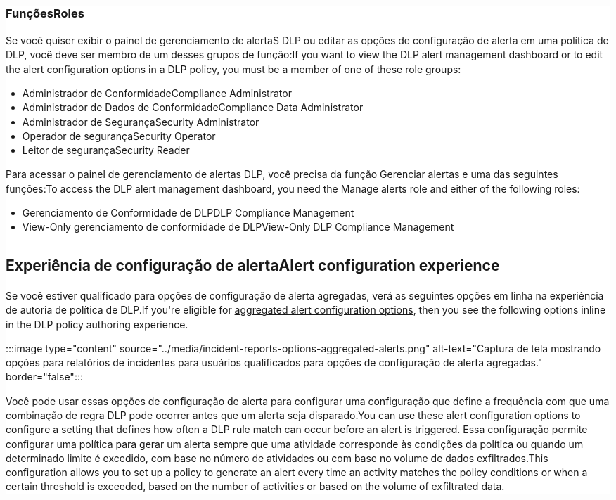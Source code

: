 ### <a name="roles"></a><span data-ttu-id="12c1f-137">Funções</span><span class="sxs-lookup"><span data-stu-id="12c1f-137">Roles</span></span>

<span data-ttu-id="12c1f-138">Se você quiser exibir o painel de gerenciamento de alertaS DLP ou editar as opções de configuração de alerta em uma política de DLP, você deve ser membro de um desses grupos de função:</span><span class="sxs-lookup"><span data-stu-id="12c1f-138">If you want to view the DLP alert management dashboard or to edit the alert configuration options in a DLP policy, you must be a member of one of these role groups:</span></span>

-   <span data-ttu-id="12c1f-139">Administrador de Conformidade</span><span class="sxs-lookup"><span data-stu-id="12c1f-139">Compliance Administrator</span></span>
-   <span data-ttu-id="12c1f-140">Administrador de Dados de Conformidade</span><span class="sxs-lookup"><span data-stu-id="12c1f-140">Compliance Data Administrator</span></span>
-   <span data-ttu-id="12c1f-141">Administrador de Segurança</span><span class="sxs-lookup"><span data-stu-id="12c1f-141">Security Administrator</span></span>
-   <span data-ttu-id="12c1f-142">Operador de segurança</span><span class="sxs-lookup"><span data-stu-id="12c1f-142">Security Operator</span></span>
-   <span data-ttu-id="12c1f-143">Leitor de segurança</span><span class="sxs-lookup"><span data-stu-id="12c1f-143">Security Reader</span></span>

<span data-ttu-id="12c1f-144">Para acessar o painel de gerenciamento de alertas DLP, você precisa da função Gerenciar alertas e uma das seguintes funções:</span><span class="sxs-lookup"><span data-stu-id="12c1f-144">To access the DLP alert management dashboard, you need the Manage alerts role and either of the following roles:</span></span>

-   <span data-ttu-id="12c1f-145">Gerenciamento de Conformidade de DLP</span><span class="sxs-lookup"><span data-stu-id="12c1f-145">DLP Compliance Management</span></span>
-   <span data-ttu-id="12c1f-146">View-Only gerenciamento de conformidade de DLP</span><span class="sxs-lookup"><span data-stu-id="12c1f-146">View-Only DLP Compliance Management</span></span>

## <a name="alert-configuration-experience"></a><span data-ttu-id="12c1f-147">Experiência de configuração de alerta</span><span class="sxs-lookup"><span data-stu-id="12c1f-147">Alert configuration experience</span></span>

<span data-ttu-id="12c1f-148">Se você estiver qualificado [](#licensing-for-alert-configuration-options)para opções de configuração de alerta agregadas, verá as seguintes opções em linha na experiência de autoria de política de DLP.</span><span class="sxs-lookup"><span data-stu-id="12c1f-148">If you're eligible for [aggregated alert configuration options](#licensing-for-alert-configuration-options), then you see the following options inline in the DLP policy authoring experience.</span></span>

:::image type="content" source="../media/incident-reports-options-aggregated-alerts.png" alt-text="Captura de tela mostrando opções para relatórios de incidentes para usuários qualificados para opções de configuração de alerta agregadas." border="false":::

<span data-ttu-id="12c1f-150">Você pode usar essas opções de configuração de alerta para configurar uma configuração que define a frequência com que uma combinação de regra DLP pode ocorrer antes que um alerta seja disparado.</span><span class="sxs-lookup"><span data-stu-id="12c1f-150">You can use these alert configuration options to configure a setting that defines how often a DLP rule match can occur before an alert is triggered.</span></span> <span data-ttu-id="12c1f-151">Essa configuração permite configurar uma política para gerar um alerta sempre que uma atividade corresponde às condições da política ou quando um determinado limite é excedido, com base no número de atividades ou com base no volume de dados exfiltrados.</span><span class="sxs-lookup"><span data-stu-id="12c1f-151">This configuration allows you to set up a policy to generate an alert every time an activity matches the policy conditions or when a certain threshold is exceeded, based on the number of activities or based on the volume of exfiltrated data.</span></span>
